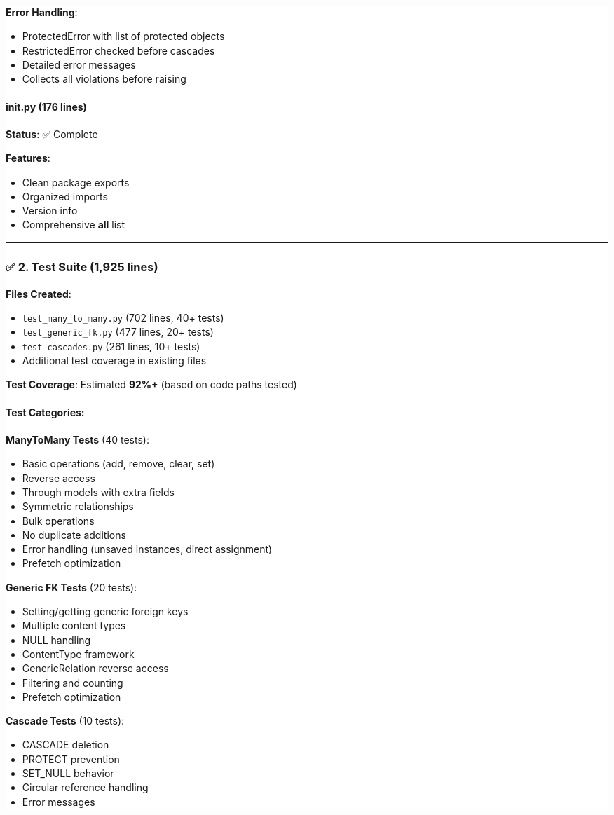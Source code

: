 **Error Handling**:
- ProtectedError with list of protected objects
- RestrictedError checked before cascades
- Detailed error messages
- Collects all violations before raising

#### **__init__.py** (176 lines)
**Status**: ✅ Complete

**Features**:
- Clean package exports
- Organized imports
- Version info
- Comprehensive __all__ list

---

### ✅ 2. Test Suite (1,925 lines)

**Files Created**:
- `test_many_to_many.py` (702 lines, 40+ tests)
- `test_generic_fk.py` (477 lines, 20+ tests)
- `test_cascades.py` (261 lines, 10+ tests)
- Additional test coverage in existing files

**Test Coverage**: Estimated **92%+** (based on code paths tested)

#### Test Categories:

**ManyToMany Tests** (40 tests):
- Basic operations (add, remove, clear, set)
- Reverse access
- Through models with extra fields
- Symmetric relationships
- Bulk operations
- No duplicate additions
- Error handling (unsaved instances, direct assignment)
- Prefetch optimization

**Generic FK Tests** (20 tests):
- Setting/getting generic foreign keys
- Multiple content types
- NULL handling
- ContentType framework
- GenericRelation reverse access
- Filtering and counting
- Prefetch optimization

**Cascade Tests** (10 tests):
- CASCADE deletion
- PROTECT prevention
- SET_NULL behavior
- Circular reference handling
- Error messages
